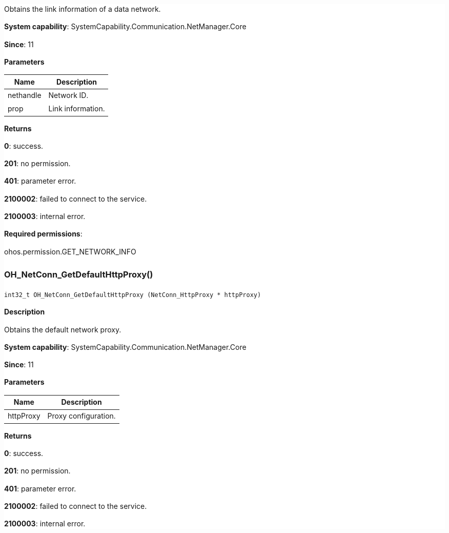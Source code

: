 Obtains the link information of a data network.

**System capability**: SystemCapability.Communication.NetManager.Core

**Since**: 11

**Parameters**

| Name| Description| 
| -------- | -------- |
| nethandle | Network ID.| 
| prop | Link information.| 

**Returns**

**0**: success.

**201**: no permission.

**401**: parameter error.

**2100002**: failed to connect to the service.

**2100003**: internal error.

**Required permissions**:

ohos.permission.GET_NETWORK_INFO


### OH_NetConn_GetDefaultHttpProxy()

```
int32_t OH_NetConn_GetDefaultHttpProxy (NetConn_HttpProxy * httpProxy)
```

**Description**

Obtains the default network proxy.

**System capability**: SystemCapability.Communication.NetManager.Core

**Since**: 11

**Parameters**

| Name| Description| 
| -------- | -------- |
| httpProxy | Proxy configuration.| 

**Returns**

**0**: success.

**201**: no permission.

**401**: parameter error.

**2100002**: failed to connect to the service.

**2100003**: internal error.
